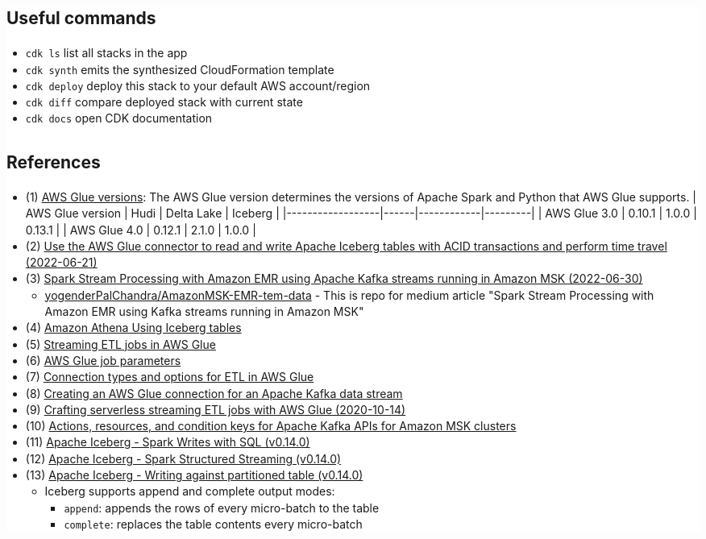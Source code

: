 ## Useful commands

 * `cdk ls`          list all stacks in the app
 * `cdk synth`       emits the synthesized CloudFormation template
 * `cdk deploy`      deploy this stack to your default AWS account/region
 * `cdk diff`        compare deployed stack with current state
 * `cdk docs`        open CDK documentation

## References

 * (1) [AWS Glue versions](https://docs.aws.amazon.com/glue/latest/dg/release-notes.html): The AWS Glue version determines the versions of Apache Spark and Python that AWS Glue supports.
   | AWS Glue version	| Hudi | Delta Lake	| Iceberg |
   |------------------|------|------------|---------|
   | AWS Glue 3.0	| 0.10.1 | 1.0.0 | 0.13.1 |
   | AWS Glue 4.0	| 0.12.1 | 2.1.0 | 1.0.0  |
 * (2) [Use the AWS Glue connector to read and write Apache Iceberg tables with ACID transactions and perform time travel \(2022-06-21\)](https://aws.amazon.com/ko/blogs/big-data/use-the-aws-glue-connector-to-read-and-write-apache-iceberg-tables-with-acid-transactions-and-perform-time-travel/)
 * (3) [Spark Stream Processing with Amazon EMR using Apache Kafka streams running in Amazon MSK (2022-06-30)](https://yogender027mae.medium.com/spark-stream-processing-with-amazon-emr-using-apache-kafka-streams-running-in-amazon-msk-9776036c18d9)
   * [yogenderPalChandra/AmazonMSK-EMR-tem-data](https://github.com/yogenderPalChandra/AmazonMSK-EMR-tem-data) - This is repo for medium article "Spark Stream Processing with Amazon EMR using Kafka streams running in Amazon MSK"
 * (4) [Amazon Athena Using Iceberg tables](https://docs.aws.amazon.com/athena/latest/ug/querying-iceberg.html)
 * (5) [Streaming ETL jobs in AWS Glue](https://docs.aws.amazon.com/glue/latest/dg/add-job-streaming.html)
 * (6) [AWS Glue job parameters](https://docs.aws.amazon.com/glue/latest/dg/aws-glue-programming-etl-glue-arguments.html)
 * (7) [Connection types and options for ETL in AWS Glue](https://docs.aws.amazon.com/glue/latest/dg/aws-glue-programming-etl-connect.html#aws-glue-programming-etl-connect-kafka)
 * (8) [Creating an AWS Glue connection for an Apache Kafka data stream](https://docs.aws.amazon.com/glue/latest/dg/add-job-streaming.html#create-conn-streaming)
 * (9) [Crafting serverless streaming ETL jobs with AWS Glue (2020-10-14)](https://aws.amazon.com/ko/blogs/big-data/crafting-serverless-streaming-etl-jobs-with-aws-glue/)
 * (10) [Actions, resources, and condition keys for Apache Kafka APIs for Amazon MSK clusters](https://docs.aws.amazon.com/service-authorization/latest/reference/list_apachekafkaapisforamazonmskclusters.html)
 * (11) [Apache Iceberg - Spark Writes with SQL (v0.14.0)](https://iceberg.apache.org/docs/0.14.0/spark-writes/)
 * (12) [Apache Iceberg - Spark Structured Streaming (v0.14.0)](https://iceberg.apache.org/docs/0.14.0/spark-structured-streaming/)
 * (13) [Apache Iceberg - Writing against partitioned table (v0.14.0)](https://iceberg.apache.org/docs/0.14.0/spark-structured-streaming/#writing-against-partitioned-table)
   * Iceberg supports append and complete output modes:
     * `append`: appends the rows of every micro-batch to the table
     * `complete`: replaces the table contents every micro-batch
